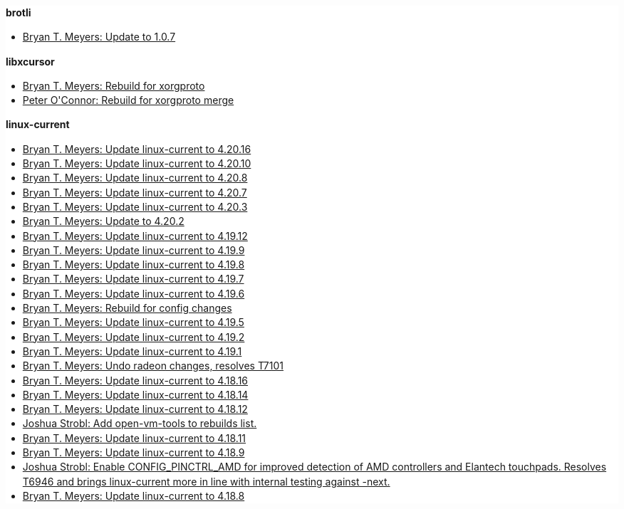 
**brotli**

 - [Bryan T. Meyers: Update to 1.0.7](https://dev.getsol.us/source/brotli/browse/master/;47bf659)


**libxcursor**

 - [Bryan T. Meyers: Rebuild for xorgproto](https://dev.getsol.us/source/libxcursor/browse/master/;c1a4242)
 - [Peter O'Connor: Rebuild for xorgproto merge](https://dev.getsol.us/source/libxcursor/browse/master/;11ffda8)


**linux-current**

 - [Bryan T. Meyers: Update linux-current to 4.20.16](https://dev.getsol.us/source/linux-current/browse/master/;082ff48)
 - [Bryan T. Meyers: Update linux-current to 4.20.10](https://dev.getsol.us/source/linux-current/browse/master/;e29e8e0)
 - [Bryan T. Meyers: Update linux-current to 4.20.8](https://dev.getsol.us/source/linux-current/browse/master/;57785a6)
 - [Bryan T. Meyers: Update linux-current to 4.20.7](https://dev.getsol.us/source/linux-current/browse/master/;227e59f)
 - [Bryan T. Meyers: Update linux-current to 4.20.3](https://dev.getsol.us/source/linux-current/browse/master/;6073e2f)
 - [Bryan T. Meyers: Update to 4.20.2](https://dev.getsol.us/source/linux-current/browse/master/;d789eab)
 - [Bryan T. Meyers: Update linux-current to 4.19.12](https://dev.getsol.us/source/linux-current/browse/master/;f03f6f1)
 - [Bryan T. Meyers: Update linux-current to 4.19.9](https://dev.getsol.us/source/linux-current/browse/master/;22d6972)
 - [Bryan T. Meyers: Update linux-current to 4.19.8](https://dev.getsol.us/source/linux-current/browse/master/;e814bb3)
 - [Bryan T. Meyers: Update linux-current to 4.19.7](https://dev.getsol.us/source/linux-current/browse/master/;674938e)
 - [Bryan T. Meyers: Update linux-current to 4.19.6](https://dev.getsol.us/source/linux-current/browse/master/;78acd27)
 - [Bryan T. Meyers: Rebuild for config changes](https://dev.getsol.us/source/linux-current/browse/master/;488403c)
 - [Bryan T. Meyers: Update linux-current to 4.19.5](https://dev.getsol.us/source/linux-current/browse/master/;b8606d9)
 - [Bryan T. Meyers: Update linux-current to 4.19.2](https://dev.getsol.us/source/linux-current/browse/master/;bb68305)
 - [Bryan T. Meyers: Update linux-current to 4.19.1](https://dev.getsol.us/source/linux-current/browse/master/;c37bd8c)
 - [Bryan T. Meyers: Undo radeon changes, resolves T7101](https://dev.getsol.us/source/linux-current/browse/master/;8f824c5)
 - [Bryan T. Meyers: Update linux-current to 4.18.16](https://dev.getsol.us/source/linux-current/browse/master/;a78f407)
 - [Bryan T. Meyers: Update linux-current to 4.18.14](https://dev.getsol.us/source/linux-current/browse/master/;7fb1378)
 - [Bryan T. Meyers: Update linux-current to 4.18.12](https://dev.getsol.us/source/linux-current/browse/master/;1245304)
 - [Joshua Strobl: Add open-vm-tools to rebuilds list.](https://dev.getsol.us/source/linux-current/browse/master/;c50850b)
 - [Bryan T. Meyers: Update linux-current to 4.18.11](https://dev.getsol.us/source/linux-current/browse/master/;b034972)
 - [Bryan T. Meyers: Update linux-current to 4.18.9](https://dev.getsol.us/source/linux-current/browse/master/;5dd3ac8)
 - [Joshua Strobl: Enable CONFIG_PINCTRL_AMD for improved detection of AMD controllers and Elantech touchpads. Resolves T6946 and brings linux-current more in line with internal testing against -next.](https://dev.getsol.us/source/linux-current/browse/master/;3b58031)
 - [Bryan T. Meyers: Update linux-current to 4.18.8](https://dev.getsol.us/source/linux-current/browse/master/;6ba748e)
